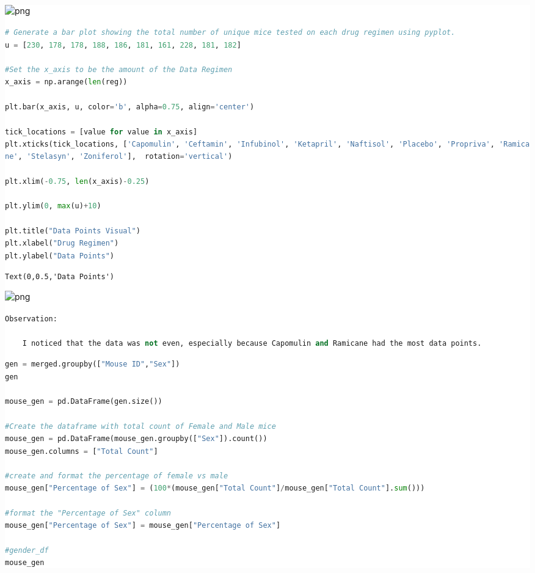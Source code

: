 ![png](output_11_1.png)



```python
# Generate a bar plot showing the total number of unique mice tested on each drug regimen using pyplot.
u = [230, 178, 178, 188, 186, 181, 161, 228, 181, 182]

#Set the x_axis to be the amount of the Data Regimen
x_axis = np.arange(len(reg))

plt.bar(x_axis, u, color='b', alpha=0.75, align='center')

tick_locations = [value for value in x_axis]
plt.xticks(tick_locations, ['Capomulin', 'Ceftamin', 'Infubinol', 'Ketapril', 'Naftisol', 'Placebo', 'Propriva', 'Ramicane', 'Stelasyn', 'Zoniferol'],  rotation='vertical')

plt.xlim(-0.75, len(x_axis)-0.25)

plt.ylim(0, max(u)+10)

plt.title("Data Points Visual")
plt.xlabel("Drug Regimen")
plt.ylabel("Data Points")

```




    Text(0,0.5,'Data Points')




![png](output_12_1.png)



```python
Observation:
    
    I noticed that the data was not even, especially because Capomulin and Ramicane had the most data points.
```


```python
gen = merged.groupby(["Mouse ID","Sex"])
gen

mouse_gen = pd.DataFrame(gen.size())

#Create the dataframe with total count of Female and Male mice
mouse_gen = pd.DataFrame(mouse_gen.groupby(["Sex"]).count())
mouse_gen.columns = ["Total Count"]

#create and format the percentage of female vs male
mouse_gen["Percentage of Sex"] = (100*(mouse_gen["Total Count"]/mouse_gen["Total Count"].sum()))

#format the "Percentage of Sex" column
mouse_gen["Percentage of Sex"] = mouse_gen["Percentage of Sex"]

#gender_df
mouse_gen

```
